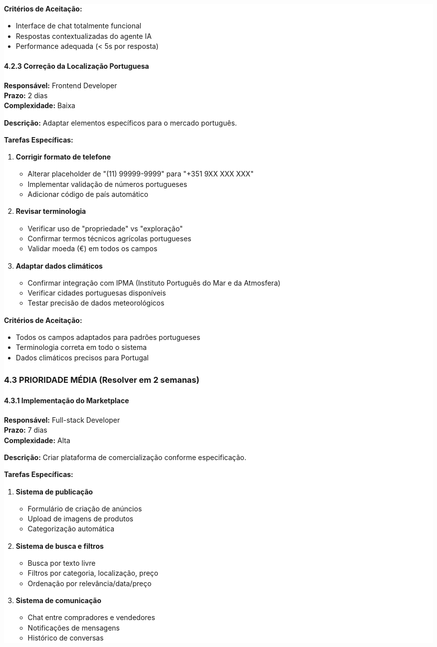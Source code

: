 **Critérios de Aceitação:**
- Interface de chat totalmente funcional
- Respostas contextualizadas do agente IA
- Performance adequada (< 5s por resposta)

#### 4.2.3 Correção da Localização Portuguesa
**Responsável:** Frontend Developer  
**Prazo:** 2 dias  
**Complexidade:** Baixa  

**Descrição:** Adaptar elementos específicos para o mercado português.

**Tarefas Específicas:**
1. **Corrigir formato de telefone**
   - Alterar placeholder de "(11) 99999-9999" para "+351 9XX XXX XXX"
   - Implementar validação de números portugueses
   - Adicionar código de país automático

2. **Revisar terminologia**
   - Verificar uso de "propriedade" vs "exploração"
   - Confirmar termos técnicos agrícolas portugueses
   - Validar moeda (€) em todos os campos

3. **Adaptar dados climáticos**
   - Confirmar integração com IPMA (Instituto Português do Mar e da Atmosfera)
   - Verificar cidades portuguesas disponíveis
   - Testar precisão de dados meteorológicos

**Critérios de Aceitação:**
- Todos os campos adaptados para padrões portugueses
- Terminologia correta em todo o sistema
- Dados climáticos precisos para Portugal

### 4.3 PRIORIDADE MÉDIA (Resolver em 2 semanas)

#### 4.3.1 Implementação do Marketplace
**Responsável:** Full-stack Developer  
**Prazo:** 7 dias  
**Complexidade:** Alta  

**Descrição:** Criar plataforma de comercialização conforme especificação.

**Tarefas Específicas:**
1. **Sistema de publicação**
   - Formulário de criação de anúncios
   - Upload de imagens de produtos
   - Categorização automática

2. **Sistema de busca e filtros**
   - Busca por texto livre
   - Filtros por categoria, localização, preço
   - Ordenação por relevância/data/preço

3. **Sistema de comunicação**
   - Chat entre compradores e vendedores
   - Notificações de mensagens
   - Histórico de conversas
